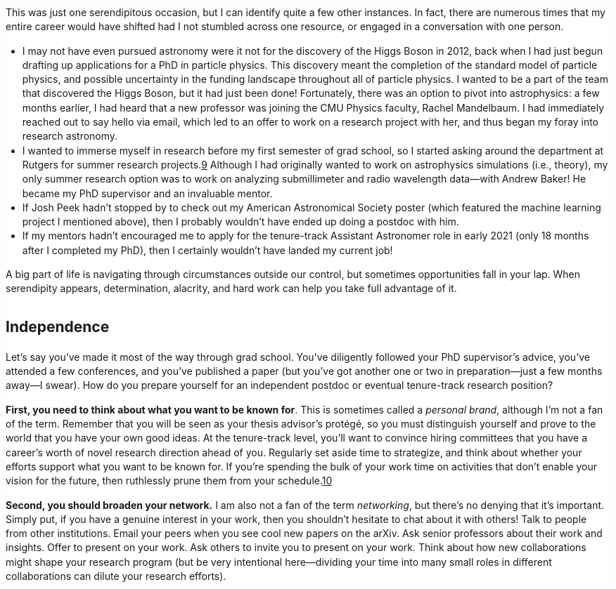 This was just one serendipitous occasion, but I can identify quite a few other instances. In fact, there are numerous times that my entire career would have shifted had I not stumbled across one resource, or engaged in a conversation with one person.

*   I may not have even pursued astronomy were it not for the discovery of the Higgs Boson in 2012, back when I had just begun drafting up applications for a PhD in particle physics. This discovery meant the completion of the standard model of particle physics, and possible uncertainty in the funding landscape throughout all of particle physics. I wanted to be a part of the team that discovered the Higgs Boson, but it had just been done! Fortunately, there was an option to pivot into astrophysics: a few months earlier, I had heard that a new professor was joining the CMU Physics faculty, Rachel Mandelbaum. I had immediately reached out to say hello via email, which led to an offer to work on a research project with her, and thus began my foray into research astronomy.
*   I wanted to immerse myself in research before my first semester of grad school, so I started asking around the department at Rutgers for summer research projects.[9](https://jwuphysics.github.io/blog/2024/01/two-years-in-the-tenure-track/#fn:9) Although I had originally wanted to work on astrophysics simulations (i.e., theory), my only summer research option was to work on analyzing submillimeter and radio wavelength data—with Andrew Baker! He became my PhD supervisor and an invaluable mentor.
*   If Josh Peek hadn’t stopped by to check out my American Astronomical Society poster (which featured the machine learning project I mentioned above), then I probably wouldn’t have ended up doing a postdoc with him.
*   If my mentors hadn’t encouraged me to apply for the tenure-track Assistant Astronomer role in early 2021 (only 18 months after I completed my PhD), then I certainly wouldn’t have landed my current job!

A big part of life is navigating through circumstances outside our control, but sometimes opportunities fall in your lap. When serendipity appears, determination, alacrity, and hard work can help you take full advantage of it.

Independence
------------

Let’s say you’ve made it most of the way through grad school. You’ve diligently followed your PhD supervisor’s advice, you’ve attended a few conferences, and you’ve published a paper (but you’ve got another one or two in preparation—just a few months away—I swear). How do you prepare yourself for an independent postdoc or eventual tenure-track research position?

**First, you need to think about what you want to be known for**. This is sometimes called a _personal brand_, although I’m not a fan of the term. Remember that you will be seen as your thesis advisor’s protégé, so you must distinguish yourself and prove to the world that you have your own good ideas. At the tenure-track level, you’ll want to convince hiring committees that you have a career’s worth of novel research direction ahead of you. Regularly set aside time to strategize, and think about whether your efforts support what you want to be known for. If you’re spending the bulk of your work time on activities that don’t enable your vision for the future, then ruthlessly prune them from your schedule.[10](https://jwuphysics.github.io/blog/2024/01/two-years-in-the-tenure-track/#fn:10)

**Second, you should broaden your network.** I am also not a fan of the term _networking_, but there’s no denying that it’s important. Simply put, if you have a genuine interest in your work, then you shouldn’t hesitate to chat about it with others! Talk to people from other institutions. Email your peers when you see cool new papers on the arXiv. Ask senior professors about their work and insights. Offer to present on your work. Ask others to invite you to present on your work. Think about how new collaborations might shape your research program (but be very intentional here—dividing your time into many small roles in different collaborations can dilute your research efforts).
